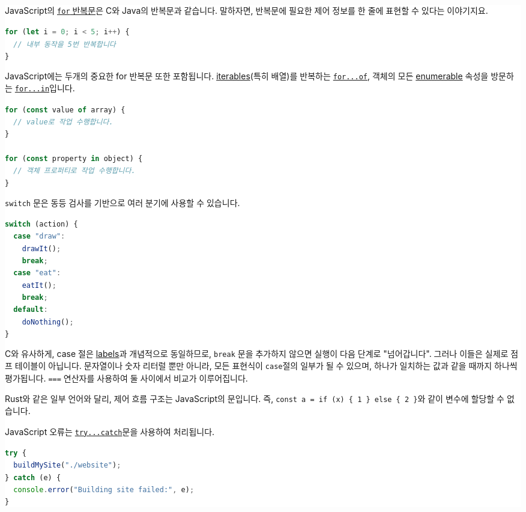 JavaScript의 [`for` 반복문](/ko/docs/Web/JavaScript/Reference/Statements/for)은 C와 Java의 반복문과 같습니다. 말하자면, 반복문에 필요한 제어 정보를 한 줄에 표현할 수 있다는 이야기지요.

```js
for (let i = 0; i < 5; i++) {
  // 내부 동작을 5번 반복합니다
}
```

JavaScript에는 두개의 중요한 for 반복문 또한 포함됩니다. [iterables](/ko/docs/Web/JavaScript/Reference/Iteration_protocols)(특히 배열)를 반복하는 [`for...of`](/ko/docs/Web/JavaScript/Reference/Statements/for...of), 객체의 모든 [enumerable](/ko/docs/Web/JavaScript/Enumerability_and_ownership_of_properties) 속성을 방문하는 [`for...in`](/ko/docs/Web/JavaScript/Reference/Statements/for...in)입니다.

```js
for (const value of array) {
  // value로 작업 수행합니다.
}

for (const property in object) {
  // 객체 프로퍼티로 작업 수행합니다.
}
```

`switch` 문은 동등 검사를 기반으로 여러 분기에 사용할 수 있습니다.

```js
switch (action) {
  case "draw":
    drawIt();
    break;
  case "eat":
    eatIt();
    break;
  default:
    doNothing();
}
```

C와 유사하게, case 절은 [labels](/ko/docs/Web/JavaScript/Reference/Statements/label)과 개념적으로 동일하므로, `break` 문을 추가하지 않으면 실행이 다음 단계로 "넘어갑니다". 그러나 이들은 실제로 점프 테이블이 아닙니다. 문자열이나 숫자 리터럴 뿐만 아니라, 모든 표현식이 `case`절의 일부가 될 수 있으며, 하나가 일치하는 값과 같을 때까지 하나씩 평가됩니다. `===` 연산자를 사용하여 둘 사이에서 비교가 이루어집니다.

Rust와 같은 일부 언어와 달리, 제어 흐름 구조는 JavaScript의 문입니다. 즉, `const a = if (x) { 1 } else { 2 }`와 같이 변수에 할당할 수 없습니다.

JavaScript 오류는 [`try...catch`](/ko/docs/Web/JavaScript/Reference/Statements/try...catch)문을 사용하여 처리됩니다.

```js
try {
  buildMySite("./website");
} catch (e) {
  console.error("Building site failed:", e);
}
```
